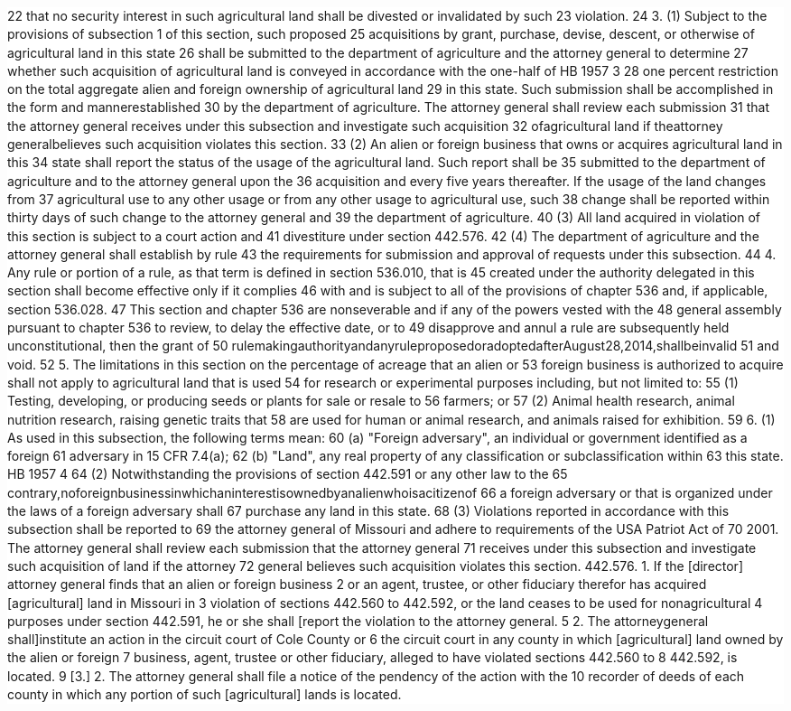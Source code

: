 22 that no security interest in such agricultural land shall be divested or invalidated by such
23 violation.
24 3. (1) Subject to the provisions of subsection 1 of this section, such proposed
25 acquisitions by grant, purchase, devise, descent, or otherwise of agricultural land in this state
26 shall be submitted to the department of agriculture and the attorney general to determine
27 whether such acquisition of agricultural land is conveyed in accordance with the one-half of
HB 1957 3
28 one percent restriction on the total aggregate alien and foreign ownership of agricultural land
29 in this state. Such submission shall be accomplished in the form and mannerestablished
30 by the department of agriculture. The attorney general shall review each submission
31 that the attorney general receives under this subsection and investigate such acquisition
32 ofagricultural land if theattorney generalbelieves such acquisition violates this section.
33 (2) An alien or foreign business that owns or acquires agricultural land in this
34 state shall report the status of the usage of the agricultural land. Such report shall be
35 submitted to the department of agriculture and to the attorney general upon the
36 acquisition and every five years thereafter. If the usage of the land changes from
37 agricultural use to any other usage or from any other usage to agricultural use, such
38 change shall be reported within thirty days of such change to the attorney general and
39 the department of agriculture.
40 (3) All land acquired in violation of this section is subject to a court action and
41 divestiture under section 442.576.
42 (4) The department of agriculture and the attorney general shall establish by rule
43 the requirements for submission and approval of requests under this subsection.
44 4. Any rule or portion of a rule, as that term is defined in section 536.010, that is
45 created under the authority delegated in this section shall become effective only if it complies
46 with and is subject to all of the provisions of chapter 536 and, if applicable, section 536.028.
47 This section and chapter 536 are nonseverable and if any of the powers vested with the
48 general assembly pursuant to chapter 536 to review, to delay the effective date, or to
49 disapprove and annul a rule are subsequently held unconstitutional, then the grant of
50 rulemakingauthorityandanyruleproposedoradoptedafterAugust28,2014,shallbeinvalid
51 and void.
52 5. The limitations in this section on the percentage of acreage that an alien or
53 foreign business is authorized to acquire shall not apply to agricultural land that is used
54 for research or experimental purposes including, but not limited to:
55 (1) Testing, developing, or producing seeds or plants for sale or resale to
56 farmers; or
57 (2) Animal health research, animal nutrition research, raising genetic traits that
58 are used for human or animal research, and animals raised for exhibition.
59 6. (1) As used in this subsection, the following terms mean:
60 (a) "Foreign adversary", an individual or government identified as a foreign
61 adversary in 15 CFR 7.4(a);
62 (b) "Land", any real property of any classification or subclassification within
63 this state.
HB 1957 4
64 (2) Notwithstanding the provisions of section 442.591 or any other law to the
65 contrary,noforeignbusinessinwhichaninterestisownedbyanalienwhoisacitizenof
66 a foreign adversary or that is organized under the laws of a foreign adversary shall
67 purchase any land in this state.
68 (3) Violations reported in accordance with this subsection shall be reported to
69 the attorney general of Missouri and adhere to requirements of the USA Patriot Act of
70 2001. The attorney general shall review each submission that the attorney general
71 receives under this subsection and investigate such acquisition of land if the attorney
72 general believes such acquisition violates this section.
442.576. 1. If the [director] attorney general finds that an alien or foreign business
2 or an agent, trustee, or other fiduciary therefor has acquired [agricultural] land in Missouri in
3 violation of sections 442.560 to 442.592, or the land ceases to be used for nonagricultural
4 purposes under section 442.591, he or she shall [report the violation to the attorney general.
5 2. The attorneygeneral shall]institute an action in the circuit court of Cole County or
6 the circuit court in any county in which [agricultural] land owned by the alien or foreign
7 business, agent, trustee or other fiduciary, alleged to have violated sections 442.560 to
8 442.592, is located.
9 [3.] 2. The attorney general shall file a notice of the pendency of the action with the
10 recorder of deeds of each county in which any portion of such [agricultural] lands is located.